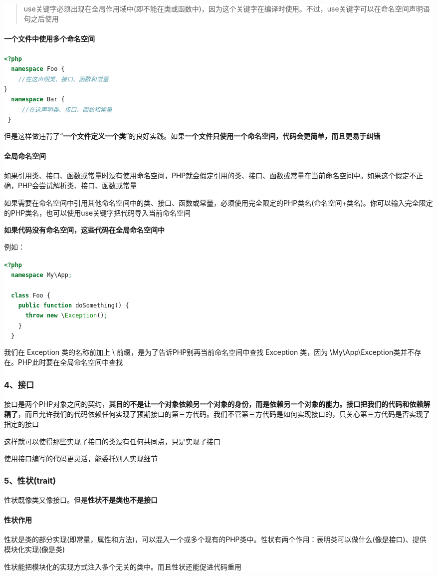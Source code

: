 > use关键字必须出现在全局作用域中(即不能在类或函数中)，因为这个关键字在编译时使用。不过，use关键字可以在命名空间声明语句之后使用

#### 一个文件中使用多个命名空间

```php
<?php
  namespace Foo {
	//在这声明类、接口、函数和常量
}
  namespace Bar {
     //在这声明类、接口、函数和常量
 }
```

但是这样做违背了“**一个文件定义一个类**”的良好实践。如果**一个文件只使用一个命名空间，代码会更简单，而且更易于纠错**

#### 全局命名空间

如果引用类、接口、函数或常量时没有使用命名空间，PHP就会假定引用的类、接口、函数或常量在当前命名空间中。如果这个假定不正确，PHP会尝试解析类、接口、函数或常量

如果需要在命名空间中引用其他命名空间中的类、接口、函数或常量，必须使用完全限定的PHP类名(命名空间+类名)。你可以输入完全限定的PHP类名，也可以使用use关键字把代码导入当前命名空间

**如果代码没有命名空间，这些代码在全局命名空间中**

例如：

```php
<?php
  namespace My\App;
  
  class Foo {
	public function doSomething() {
      throw new \Exception();
	}
  }
```

我们在 Exception 类的名称前加上 \ 前缀，是为了告诉PHP别再当前命名空间中查找 Exception 类，因为 \My\App\Exception类并不存在。PHP此时要在全局命名空间中查找

### 4、接口

接口是两个PHP对象之间的契约，**其目的不是让一个对象依赖另一个对象的身份，而是依赖另一个对象的能力。接口把我们的代码和依赖解耦了**，而且允许我们的代码依赖任何实现了预期接口的第三方代码。我们不管第三方代码是如何实现接口的，只关心第三方代码是否实现了指定的接口

这样就可以使得那些实现了接口的类没有任何共同点，只是实现了接口

使用接口编写的代码更灵活，能委托别人实现细节

### 5、性状(trait)

性状既像类又像接口。但是**性状不是类也不是接口**

#### 性状作用

性状是类的部分实现(即常量，属性和方法)，可以混入一个或多个现有的PHP类中。性状有两个作用：表明类可以做什么(像是接口)、提供模块化实现(像是类)

性状能把模块化的实现方式注入多个无关的类中。而且性状还能促进代码重用
